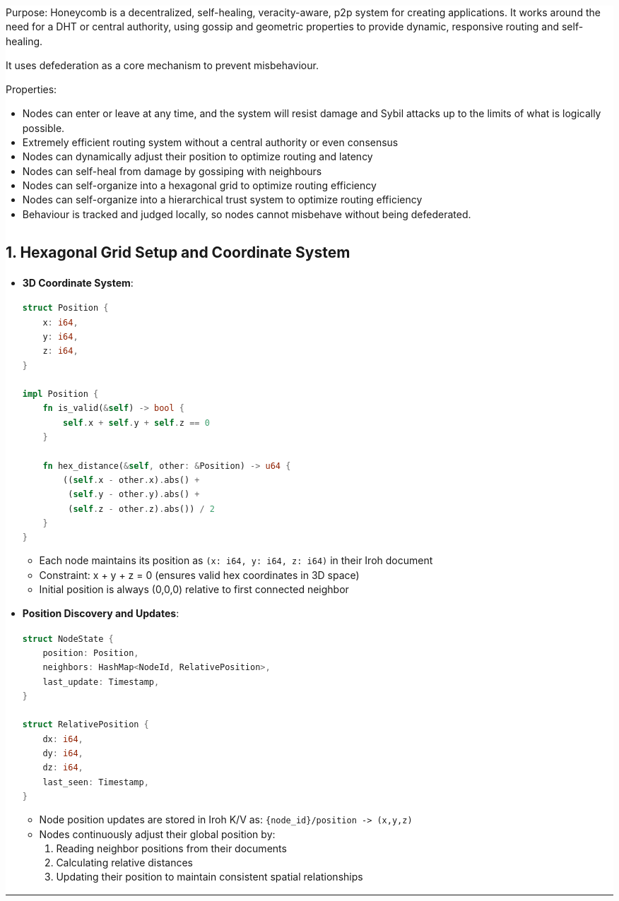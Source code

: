 Purpose:
Honeycomb is a decentralized, self-healing, veracity-aware, p2p system
for creating applications. It works around the need for a DHT or central authority,
using gossip and geometric properties to provide dynamic, responsive
routing and self-healing.

It uses defederation as a core mechanism to prevent misbehaviour.

Properties:
- Nodes can enter or leave at any time, and the system will resist
damage and Sybil attacks up to the limits of what is logically possible.
- Extremely efficient routing system without a central authority or even consensus
- Nodes can dynamically adjust their position to optimize routing and latency
- Nodes can self-heal from damage by gossiping with neighbours
- Nodes can self-organize into a hexagonal grid to optimize routing efficiency
- Nodes can self-organize into a hierarchical trust system to optimize routing efficiency
- Behaviour is tracked and judged locally, so nodes cannot misbehave without being defederated.

## 1. Hexagonal Grid Setup and Coordinate System

- **3D Coordinate System**:
  ```rust
  struct Position {
      x: i64,
      y: i64,
      z: i64,
  }

  impl Position {
      fn is_valid(&self) -> bool {
          self.x + self.y + self.z == 0
      }

      fn hex_distance(&self, other: &Position) -> u64 {
          ((self.x - other.x).abs() + 
           (self.y - other.y).abs() + 
           (self.z - other.z).abs()) / 2
      }
  }
  ```
  - Each node maintains its position as `(x: i64, y: i64, z: i64)` in their Iroh document
  - Constraint: x + y + z = 0 (ensures valid hex coordinates in 3D space)
  - Initial position is always (0,0,0) relative to first connected neighbor

- **Position Discovery and Updates**:
  ```rust
  struct NodeState {
      position: Position,
      neighbors: HashMap<NodeId, RelativePosition>,
      last_update: Timestamp,
  }

  struct RelativePosition {
      dx: i64,
      dy: i64,
      dz: i64,
      last_seen: Timestamp,
  }
  ```
  - Node position updates are stored in Iroh K/V as: `{node_id}/position -> (x,y,z)`
  - Nodes continuously adjust their global position by:
    1. Reading neighbor positions from their documents
    2. Calculating relative distances
    3. Updating their position to maintain consistent spatial relationships

---